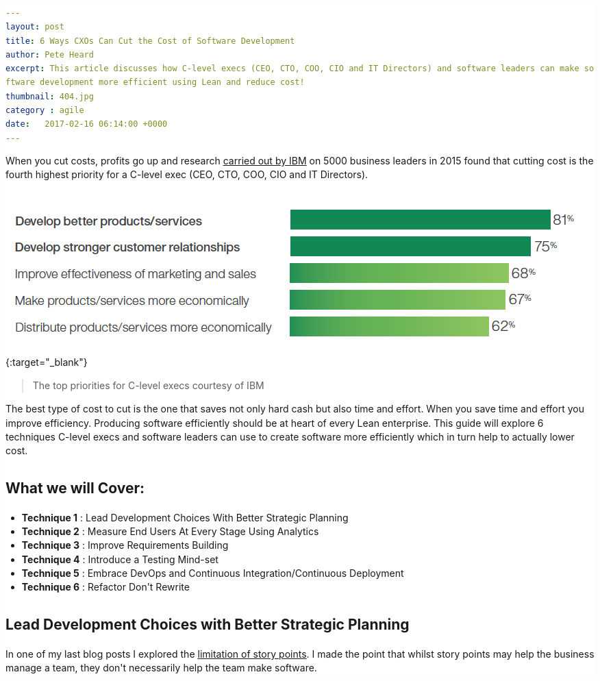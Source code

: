 ```yaml
---
layout: post
title: 6 Ways CXOs Can Cut the Cost of Software Development
author: Pete Heard
excerpt: This article discusses how C-level execs (CEO, CTO, COO, CIO and IT Directors) and software leaders can make software development more efficient using Lean and reduce cost!
thumbnail: 404.jpg
category : agile
date:   2017-02-16 06:14:00 +0000
---
```


When you cut costs, profits go up and research [carried out by IBM](https://www-01.ibm.com/common/ssi/cgi-bin/ssialias?subtype=XB&infotype=PM&htmlfid=GBE03729USEN&attachment=GBE03729USEN.PDF) on 5000 business leaders in 2015 found that cutting cost is the fourth highest priority for a C-level exec  (CEO, CTO, COO, CIO and IT Directors).

![The top priorities for C-level execs](images/2_image.png "The top priorities for C-level execs"){:target="_blank"}
> The top priorities for C-level execs courtesy of IBM

The best type of cost to cut is the one that saves not only hard cash but also time and effort. When you save time and effort you improve efficiency. Producing software efficiently should be at heart of every Lean enterprise. This guide will explore 6 techniques C-level execs and software leaders can use to create software more efficiently which in turn help to actually lower cost.

## What we will Cover:

- **Technique 1** : Lead Development Choices With Better Strategic Planning
- **Technique 2** : Measure End Users At Every Stage Using Analytics
- **Technique 3** : Improve Requirements Building
- **Technique 4** : Introduce a Testing Mind-set
- **Technique 5** : Embrace DevOps and Continuous Integration/Continuous Deployment
- **Technique 6** : Refactor Don't Rewrite

## Lead Development Choices with Better Strategic Planning

In one of my last blog posts I explored the [limitation of story points](https://www.logicroom.co/should-we-stop-using-agile-story-points/). I made the point that whilst story points may help the business manage a team, they don't necessarily help the team make software.
